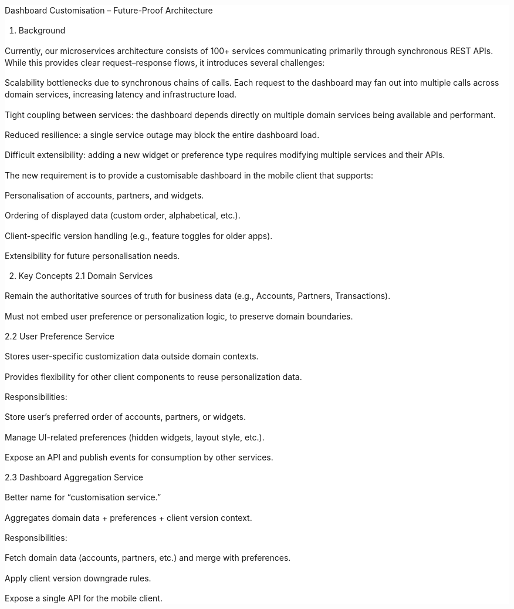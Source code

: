 Dashboard Customisation – Future-Proof Architecture
1. Background

Currently, our microservices architecture consists of 100+ services communicating primarily through synchronous REST APIs.
While this provides clear request–response flows, it introduces several challenges:

Scalability bottlenecks due to synchronous chains of calls. Each request to the dashboard may fan out into multiple calls across domain services, increasing latency and infrastructure load.

Tight coupling between services: the dashboard depends directly on multiple domain services being available and performant.

Reduced resilience: a single service outage may block the entire dashboard load.

Difficult extensibility: adding a new widget or preference type requires modifying multiple services and their APIs.

The new requirement is to provide a customisable dashboard in the mobile client that supports:

Personalisation of accounts, partners, and widgets.

Ordering of displayed data (custom order, alphabetical, etc.).

Client-specific version handling (e.g., feature toggles for older apps).

Extensibility for future personalisation needs.

2. Key Concepts
   2.1 Domain Services

Remain the authoritative sources of truth for business data (e.g., Accounts, Partners, Transactions).

Must not embed user preference or personalization logic, to preserve domain boundaries.

2.2 User Preference Service

Stores user-specific customization data outside domain contexts.

Provides flexibility for other client components to reuse personalization data.

Responsibilities:

Store user’s preferred order of accounts, partners, or widgets.

Manage UI-related preferences (hidden widgets, layout style, etc.).

Expose an API and publish events for consumption by other services.

2.3 Dashboard Aggregation Service

Better name for “customisation service.”

Aggregates domain data + preferences + client version context.

Responsibilities:

Fetch domain data (accounts, partners, etc.) and merge with preferences.

Apply client version downgrade rules.

Expose a single API for the mobile client.
